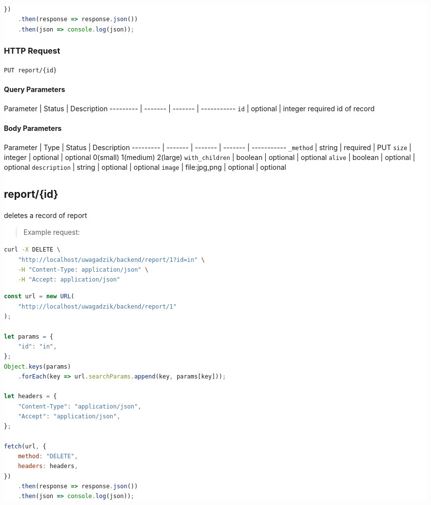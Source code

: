 ```javascript
})
    .then(response => response.json())
    .then(json => console.log(json));
```



### HTTP Request
`PUT report/{id}`

#### Query Parameters

Parameter | Status | Description
--------- | ------- | ------- | -----------
    `id` |  optional  | integer required id of record
#### Body Parameters
Parameter | Type | Status | Description
--------- | ------- | ------- | ------- | -----------
    `_method` | string |  required  | PUT
        `size` | integer |  optional  | optional 0(small) 1(medium) 2(large)
        `with_children` | boolean |  optional  | optional
        `alive` | boolean |  optional  | optional
        `description` | string |  optional  | optional
        `image` | file:jpg,png |  optional  | optional
    



## report/{id}

deletes a record of report

> Example request:

```bash
curl -X DELETE \
    "http://localhost/uwagadzik/backend/report/1?id=in" \
    -H "Content-Type: application/json" \
    -H "Accept: application/json"
```

```javascript
const url = new URL(
    "http://localhost/uwagadzik/backend/report/1"
);

let params = {
    "id": "in",
};
Object.keys(params)
    .forEach(key => url.searchParams.append(key, params[key]));

let headers = {
    "Content-Type": "application/json",
    "Accept": "application/json",
};

fetch(url, {
    method: "DELETE",
    headers: headers,
})
    .then(response => response.json())
    .then(json => console.log(json));
```

